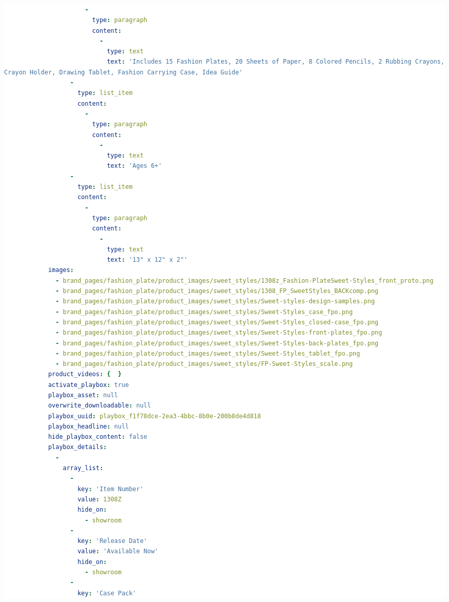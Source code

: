 ```yaml
                      -
                        type: paragraph
                        content:
                          -
                            type: text
                            text: 'Includes 15 Fashion Plates, 20 Sheets of Paper, 8 Colored Pencils, 2 Rubbing Crayons, Crayon Holder, Drawing Tablet, Fashion Carrying Case, Idea Guide'
                  -
                    type: list_item
                    content:
                      -
                        type: paragraph
                        content:
                          -
                            type: text
                            text: 'Ages 6+'
                  -
                    type: list_item
                    content:
                      -
                        type: paragraph
                        content:
                          -
                            type: text
                            text: '13" x 12" x 2"'
            images:
              - brand_pages/fashion_plate/product_images/sweet_styles/1308z_Fashion-PlateSweet-Styles_front_proto.png
              - brand_pages/fashion_plate/product_images/sweet_styles/1308_FP_SweetStyles_BACKcomp.png
              - brand_pages/fashion_plate/product_images/sweet_styles/Sweet-styles-design-samples.png
              - brand_pages/fashion_plate/product_images/sweet_styles/Sweet-Styles_case_fpo.png
              - brand_pages/fashion_plate/product_images/sweet_styles/Sweet-Styles_closed-case_fpo.png
              - brand_pages/fashion_plate/product_images/sweet_styles/Sweet-Styles-front-plates_fpo.png
              - brand_pages/fashion_plate/product_images/sweet_styles/Sweet-Styles-back-plates_fpo.png
              - brand_pages/fashion_plate/product_images/sweet_styles/Sweet-Styles_tablet_fpo.png
              - brand_pages/fashion_plate/product_images/sweet_styles/FP-Sweet-Styles_scale.png
            product_videos: {  }
            activate_playbox: true
            playbox_asset: null
            overwrite_downloadable: null
            playbox_uuid: playbox_f1f78dce-2ea3-4bbc-8b0e-200b8de4d818
            playbox_headline: null
            hide_playbox_content: false
            playbox_details:
              -
                array_list:
                  -
                    key: 'Item Number'
                    value: 1308Z
                    hide_on:
                      - showroom
                  -
                    key: 'Release Date'
                    value: 'Available Now'
                    hide_on:
                      - showroom
                  -
                    key: 'Case Pack'
```